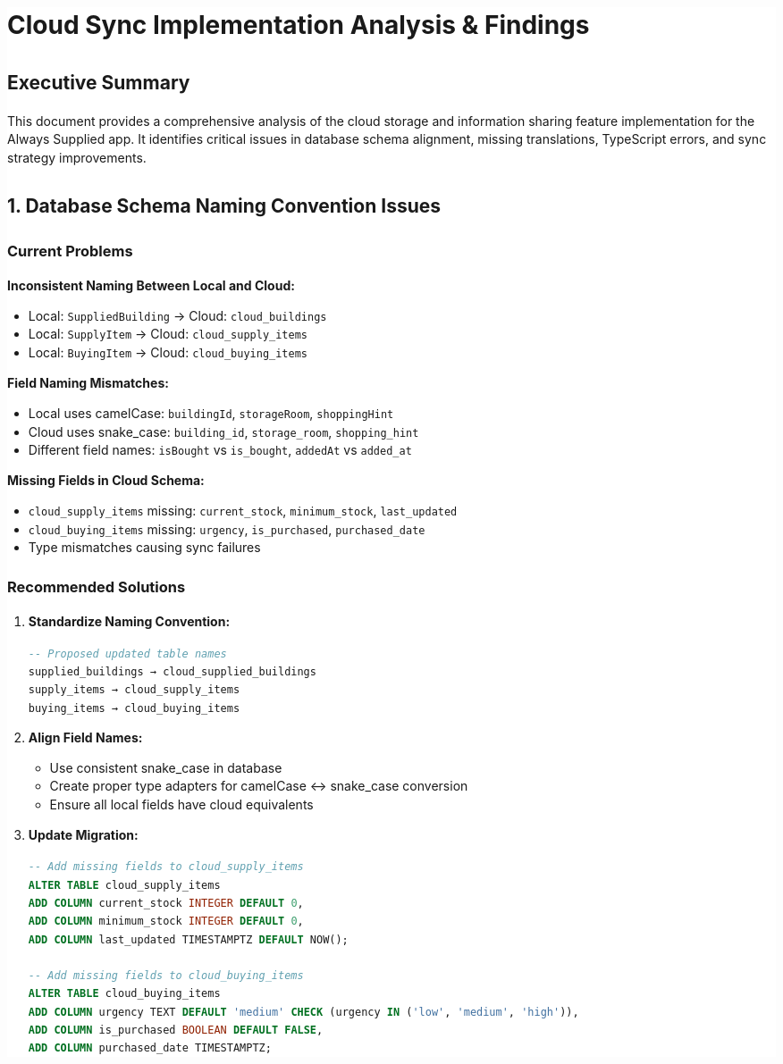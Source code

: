 # Cloud Sync Implementation Analysis & Findings

## Executive Summary

This document provides a comprehensive analysis of the cloud storage and information sharing feature implementation for the Always Supplied app. It identifies critical issues in database schema alignment, missing translations, TypeScript errors, and sync strategy improvements.

## 1. Database Schema Naming Convention Issues

### Current Problems

**Inconsistent Naming Between Local and Cloud:**
- Local: `SuppliedBuilding` → Cloud: `cloud_buildings`
- Local: `SupplyItem` → Cloud: `cloud_supply_items`
- Local: `BuyingItem` → Cloud: `cloud_buying_items`

**Field Naming Mismatches:**
- Local uses camelCase: `buildingId`, `storageRoom`, `shoppingHint`
- Cloud uses snake_case: `building_id`, `storage_room`, `shopping_hint`
- Different field names: `isBought` vs `is_bought`, `addedAt` vs `added_at`

**Missing Fields in Cloud Schema:**
- `cloud_supply_items` missing: `current_stock`, `minimum_stock`, `last_updated`
- `cloud_buying_items` missing: `urgency`, `is_purchased`, `purchased_date`
- Type mismatches causing sync failures

### Recommended Solutions

1. **Standardize Naming Convention:**
   ```sql
   -- Proposed updated table names
   supplied_buildings → cloud_supplied_buildings
   supply_items → cloud_supply_items
   buying_items → cloud_buying_items
   ```

2. **Align Field Names:**
   - Use consistent snake_case in database
   - Create proper type adapters for camelCase ↔ snake_case conversion
   - Ensure all local fields have cloud equivalents

3. **Update Migration:**
   ```sql
   -- Add missing fields to cloud_supply_items
   ALTER TABLE cloud_supply_items
   ADD COLUMN current_stock INTEGER DEFAULT 0,
   ADD COLUMN minimum_stock INTEGER DEFAULT 0,
   ADD COLUMN last_updated TIMESTAMPTZ DEFAULT NOW();

   -- Add missing fields to cloud_buying_items
   ALTER TABLE cloud_buying_items
   ADD COLUMN urgency TEXT DEFAULT 'medium' CHECK (urgency IN ('low', 'medium', 'high')),
   ADD COLUMN is_purchased BOOLEAN DEFAULT FALSE,
   ADD COLUMN purchased_date TIMESTAMPTZ;
   ```
